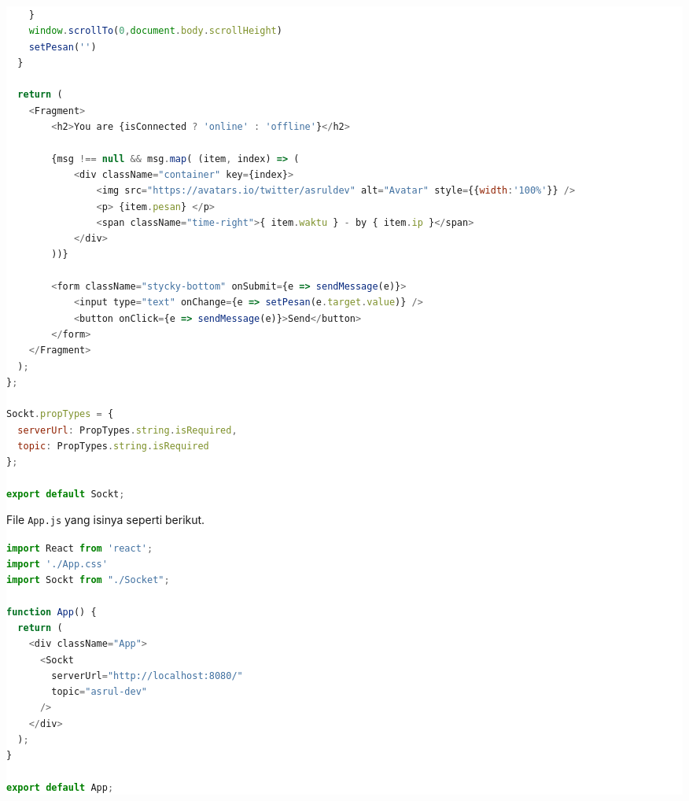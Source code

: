```js
    } 
    window.scrollTo(0,document.body.scrollHeight)
    setPesan('')
  }

  return ( 
    <Fragment>
        <h2>You are {isConnected ? 'online' : 'offline'}</h2>

        {msg !== null && msg.map( (item, index) => (
            <div className="container" key={index}>
                <img src="https://avatars.io/twitter/asruldev" alt="Avatar" style={{width:'100%'}} />
                <p> {item.pesan} </p>
                <span className="time-right">{ item.waktu } - by { item.ip }</span>
            </div>
        ))}

        <form className="stycky-bottom" onSubmit={e => sendMessage(e)}>
            <input type="text" onChange={e => setPesan(e.target.value)} />
            <button onClick={e => sendMessage(e)}>Send</button>
        </form>
    </Fragment>
  );
};

Sockt.propTypes = {
  serverUrl: PropTypes.string.isRequired,
  topic: PropTypes.string.isRequired
};

export default Sockt;
```

File `App.js` yang isinya seperti berikut.

```js
import React from 'react';
import './App.css'
import Sockt from "./Socket";

function App() {
  return (
    <div className="App">
      <Sockt
        serverUrl="http://localhost:8080/"
        topic="asrul-dev"
      />
    </div>
  );
}

export default App;
```
